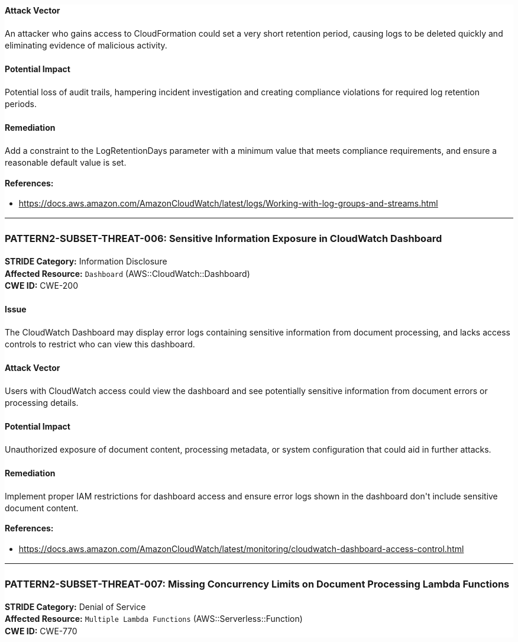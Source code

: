 #### Attack Vector
An attacker who gains access to CloudFormation could set a very short retention period, causing logs to be deleted quickly and eliminating evidence of malicious activity.

#### Potential Impact
Potential loss of audit trails, hampering incident investigation and creating compliance violations for required log retention periods.

#### Remediation
Add a constraint to the LogRetentionDays parameter with a minimum value that meets compliance requirements, and ensure a reasonable default value is set.

**References:**
- https://docs.aws.amazon.com/AmazonCloudWatch/latest/logs/Working-with-log-groups-and-streams.html

---

### PATTERN2-SUBSET-THREAT-006: Sensitive Information Exposure in CloudWatch Dashboard

**STRIDE Category:** Information Disclosure  
**Affected Resource:** `Dashboard` (AWS::CloudWatch::Dashboard)  
**CWE ID:** CWE-200

#### Issue
The CloudWatch Dashboard may display error logs containing sensitive information from document processing, and lacks access controls to restrict who can view this dashboard.

#### Attack Vector
Users with CloudWatch access could view the dashboard and see potentially sensitive information from document errors or processing details.

#### Potential Impact
Unauthorized exposure of document content, processing metadata, or system configuration that could aid in further attacks.

#### Remediation
Implement proper IAM restrictions for dashboard access and ensure error logs shown in the dashboard don't include sensitive document content.

**References:**
- https://docs.aws.amazon.com/AmazonCloudWatch/latest/monitoring/cloudwatch-dashboard-access-control.html

---

### PATTERN2-SUBSET-THREAT-007: Missing Concurrency Limits on Document Processing Lambda Functions

**STRIDE Category:** Denial of Service  
**Affected Resource:** `Multiple Lambda Functions` (AWS::Serverless::Function)  
**CWE ID:** CWE-770
